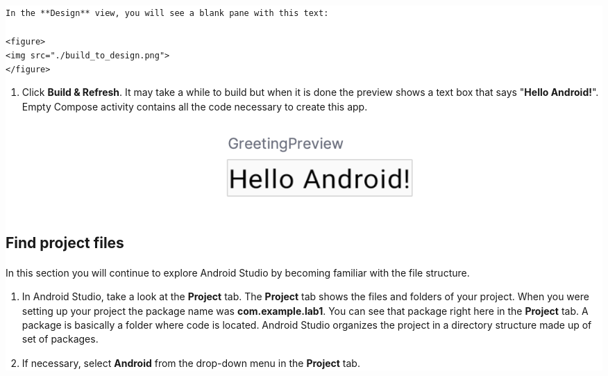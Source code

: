     In the **Design** view, you will see a blank pane with this text:

    <figure>
    <img src="./build_to_design.png">
    </figure>

1. Click **Build & Refresh**. It may take a while to build but when it is done the preview shows a text box that says "**Hello Android!**". Empty Compose activity contains all the code necessary to create this app.

    <figure>
    <img src="./preview.png">
    </figure>

## Find project files

In this section you will continue to explore Android Studio by becoming familiar with the file structure.

1. In Android Studio, take a look at the **Project** tab. The **Project** tab shows the files and folders of your project. When you were setting up your project the package name was **com.example.lab1**. You can see that package right here in the **Project** tab. A package is basically a folder where code is located. Android Studio organizes the project in a directory structure made up of set of packages.

1. If necessary, select **Android** from the drop-down menu in the **Project** tab.

    <figure>